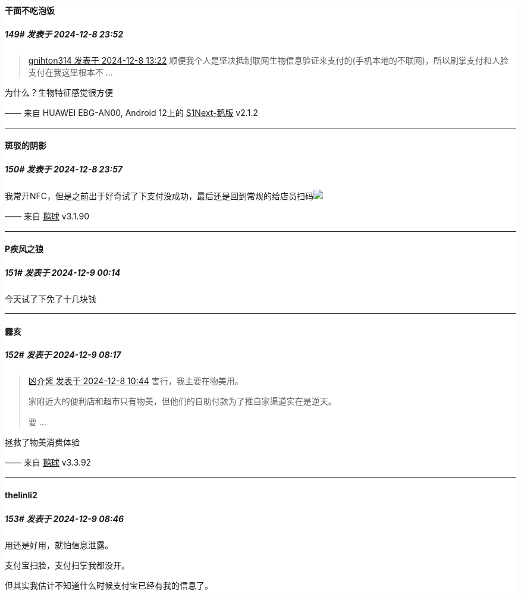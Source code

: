 ####  干面不吃泡饭  
##### 149#       发表于 2024-12-8 23:52

<blockquote><a href="httphttps://bbs.saraba1st.com/2b/forum.php?mod=redirect&amp;goto=findpost&amp;pid=66872811&amp;ptid=2209706" target="_blank">gnihton314 发表于 2024-12-8 13:22</a>
顺便我个人是坚决抵制联网生物信息验证来支付的(手机本地的不联网)，所以刷掌支付和人脸支付在我这里根本不 ...</blockquote>
为什么？生物特征感觉很方便

—— 来自 HUAWEI EBG-AN00, Android 12上的 [S1Next-鹅版](https://github.com/ykrank/S1-Next/releases) v2.1.2

*****

####  斑驳的阴影  
##### 150#       发表于 2024-12-8 23:57

我常开NFC，但是之前出于好奇试了下支付没成功，最后还是回到常规的给店员扫码<img src="https://static.saraba1st.com/image/smiley/face2017/003.png" referrerpolicy="no-referrer">

—— 来自 [鹅球](https://www.pgyer.com/GcUxKd4w) v3.1.90


*****

####  P疾风之狼  
##### 151#       发表于 2024-12-9 00:14

今天试了下免了十几块钱


*****

####  霧亥  
##### 152#       发表于 2024-12-9 08:17

<blockquote><a href="httphttps://bbs.saraba1st.com/2b/forum.php?mod=redirect&amp;goto=findpost&amp;pid=66871683&amp;ptid=2209706" target="_blank">凶介酱 发表于 2024-12-8 10:44</a>
害行，我主要在物美用。

家附近大的便利店和超市只有物美，但他们的自助付款为了推自家渠道实在是逆天。

要 ...</blockquote>
拯救了物美消费体验

—— 来自 [鹅球](https://www.pgyer.com/GcUxKd4w) v3.3.92


*****

####  thelinli2  
##### 153#       发表于 2024-12-9 08:46

用还是好用，就怕信息泄露。

支付宝扫脸，支付扫掌我都没开。

但其实我估计不知道什么时候支付宝已经有我的信息了。

